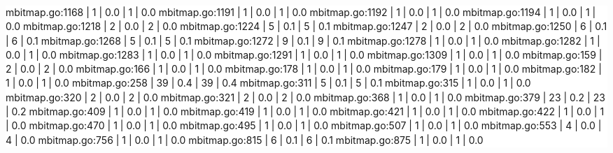 mbitmap.go:1168                              |      1 |   0.0 |   1 |   0.0
mbitmap.go:1191                              |      1 |   0.0 |   1 |   0.0
mbitmap.go:1192                              |      1 |   0.0 |   1 |   0.0
mbitmap.go:1194                              |      1 |   0.0 |   1 |   0.0
mbitmap.go:1218                              |      2 |   0.0 |   2 |   0.0
mbitmap.go:1224                              |      5 |   0.1 |   5 |   0.1
mbitmap.go:1247                              |      2 |   0.0 |   2 |   0.0
mbitmap.go:1250                              |      6 |   0.1 |   6 |   0.1
mbitmap.go:1268                              |      5 |   0.1 |   5 |   0.1
mbitmap.go:1272                              |      9 |   0.1 |   9 |   0.1
mbitmap.go:1278                              |      1 |   0.0 |   1 |   0.0
mbitmap.go:1282                              |      1 |   0.0 |   1 |   0.0
mbitmap.go:1283                              |      1 |   0.0 |   1 |   0.0
mbitmap.go:1291                              |      1 |   0.0 |   1 |   0.0
mbitmap.go:1309                              |      1 |   0.0 |   1 |   0.0
mbitmap.go:159                               |      2 |   0.0 |   2 |   0.0
mbitmap.go:166                               |      1 |   0.0 |   1 |   0.0
mbitmap.go:178                               |      1 |   0.0 |   1 |   0.0
mbitmap.go:179                               |      1 |   0.0 |   1 |   0.0
mbitmap.go:182                               |      1 |   0.0 |   1 |   0.0
mbitmap.go:258                               |     39 |   0.4 |  39 |   0.4
mbitmap.go:311                               |      5 |   0.1 |   5 |   0.1
mbitmap.go:315                               |      1 |   0.0 |   1 |   0.0
mbitmap.go:320                               |      2 |   0.0 |   2 |   0.0
mbitmap.go:321                               |      2 |   0.0 |   2 |   0.0
mbitmap.go:368                               |      1 |   0.0 |   1 |   0.0
mbitmap.go:379                               |     23 |   0.2 |  23 |   0.2
mbitmap.go:409                               |      1 |   0.0 |   1 |   0.0
mbitmap.go:419                               |      1 |   0.0 |   1 |   0.0
mbitmap.go:421                               |      1 |   0.0 |   1 |   0.0
mbitmap.go:422                               |      1 |   0.0 |   1 |   0.0
mbitmap.go:470                               |      1 |   0.0 |   1 |   0.0
mbitmap.go:495                               |      1 |   0.0 |   1 |   0.0
mbitmap.go:507                               |      1 |   0.0 |   1 |   0.0
mbitmap.go:553                               |      4 |   0.0 |   4 |   0.0
mbitmap.go:756                               |      1 |   0.0 |   1 |   0.0
mbitmap.go:815                               |      6 |   0.1 |   6 |   0.1
mbitmap.go:875                               |      1 |   0.0 |   1 |   0.0
